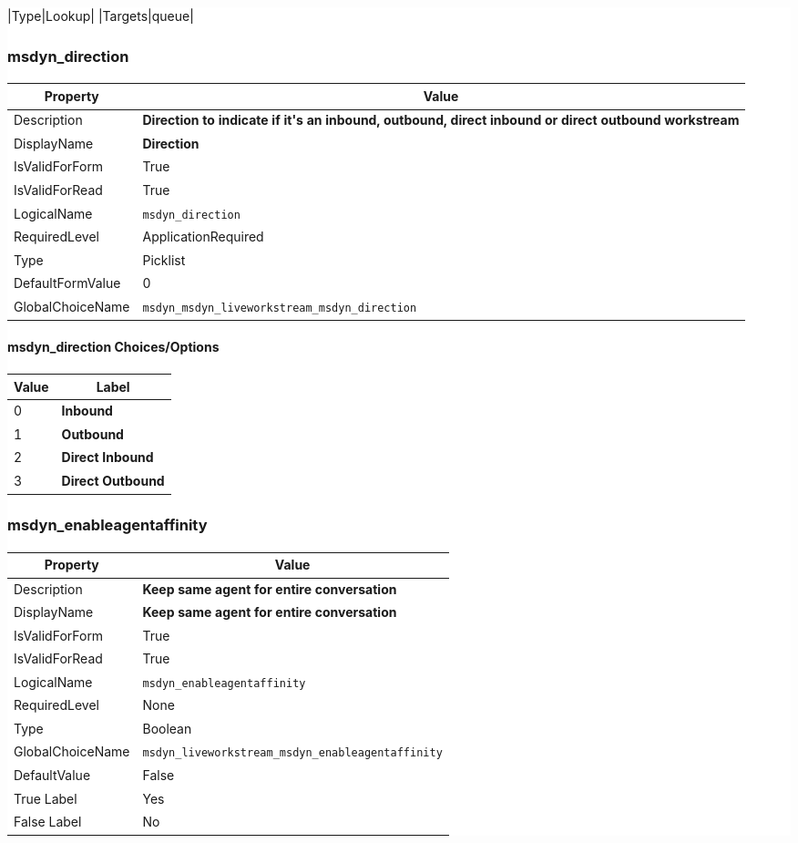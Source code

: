 |Type|Lookup|
|Targets|queue|

### <a name="BKMK_msdyn_direction"></a> msdyn_direction

|Property|Value|
|---|---|
|Description|**Direction to indicate if it's an inbound, outbound, direct inbound or direct outbound workstream**|
|DisplayName|**Direction**|
|IsValidForForm|True|
|IsValidForRead|True|
|LogicalName|`msdyn_direction`|
|RequiredLevel|ApplicationRequired|
|Type|Picklist|
|DefaultFormValue|0|
|GlobalChoiceName|`msdyn_msdyn_liveworkstream_msdyn_direction`|

#### msdyn_direction Choices/Options

|Value|Label|
|---|---|
|0|**Inbound**|
|1|**Outbound**|
|2|**Direct Inbound**|
|3|**Direct Outbound**|

### <a name="BKMK_msdyn_enableagentaffinity"></a> msdyn_enableagentaffinity

|Property|Value|
|---|---|
|Description|**Keep same agent for entire conversation**|
|DisplayName|**Keep same agent for entire conversation**|
|IsValidForForm|True|
|IsValidForRead|True|
|LogicalName|`msdyn_enableagentaffinity`|
|RequiredLevel|None|
|Type|Boolean|
|GlobalChoiceName|`msdyn_liveworkstream_msdyn_enableagentaffinity`|
|DefaultValue|False|
|True Label|Yes|
|False Label|No|
